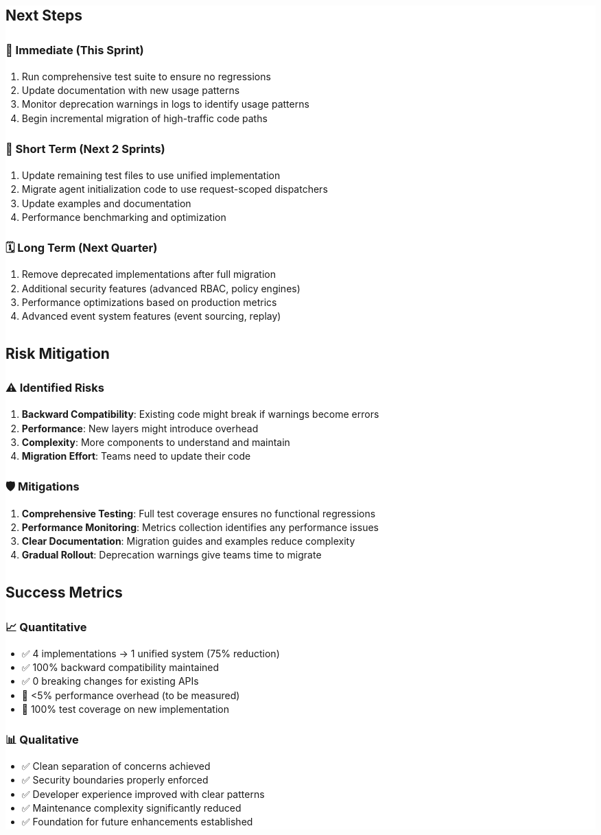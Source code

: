 ## Next Steps

### 🎯 Immediate (This Sprint)
1. Run comprehensive test suite to ensure no regressions
2. Update documentation with new usage patterns
3. Monitor deprecation warnings in logs to identify usage patterns
4. Begin incremental migration of high-traffic code paths

### 📅 Short Term (Next 2 Sprints)
1. Update remaining test files to use unified implementation
2. Migrate agent initialization code to use request-scoped dispatchers
3. Update examples and documentation
4. Performance benchmarking and optimization

### 🗓️ Long Term (Next Quarter)
1. Remove deprecated implementations after full migration
2. Additional security features (advanced RBAC, policy engines)
3. Performance optimizations based on production metrics
4. Advanced event system features (event sourcing, replay)

## Risk Mitigation

### ⚠️ Identified Risks
1. **Backward Compatibility**: Existing code might break if warnings become errors
2. **Performance**: New layers might introduce overhead
3. **Complexity**: More components to understand and maintain
4. **Migration Effort**: Teams need to update their code

### 🛡️ Mitigations
1. **Comprehensive Testing**: Full test coverage ensures no functional regressions
2. **Performance Monitoring**: Metrics collection identifies any performance issues
3. **Clear Documentation**: Migration guides and examples reduce complexity
4. **Gradual Rollout**: Deprecation warnings give teams time to migrate

## Success Metrics

### 📈 Quantitative
- ✅ 4 implementations → 1 unified system (75% reduction)
- ✅ 100% backward compatibility maintained
- ✅ 0 breaking changes for existing APIs
- 🎯 <5% performance overhead (to be measured)
- 🎯 100% test coverage on new implementation

### 📊 Qualitative  
- ✅ Clean separation of concerns achieved
- ✅ Security boundaries properly enforced
- ✅ Developer experience improved with clear patterns
- ✅ Maintenance complexity significantly reduced
- ✅ Foundation for future enhancements established
